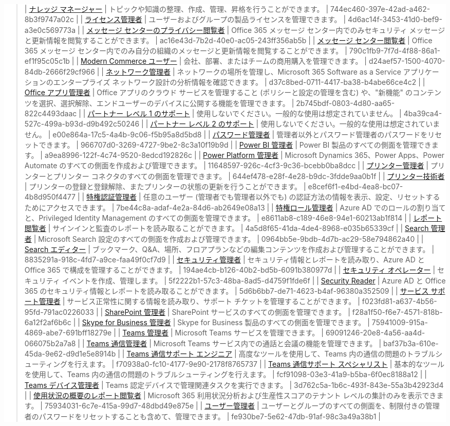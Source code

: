 > | [ナレッジ マネージャー](#knowledge-manager) | トピックや知識の整理、作成、管理、昇格を行うことができます。 | 744ec460-397e-42ad-a462-8b3f9747a02c |
> | [ライセンス管理者](#license-administrator) | ユーザーおよびグループの製品ライセンスを管理できます。 | 4d6ac14f-3453-41d0-bef9-a3e0c569773a |
> | [メッセージ センターのプライバシー閲覧者](#message-center-privacy-reader) | Office 365 メッセージ センター内でのみセキュリティ メッセージと更新情報を閲覧することができます。 | ac16e43d-7b2d-40e0-ac05-243ff356ab5b |
> | [メッセージ センター閲覧者](#message-center-reader) | Office 365 メッセージ センター内でのみ自分の組織のメッセージと更新情報を閲覧することができます。 | 790c1fb9-7f7d-4f88-86a1-ef1f95c05c1b |
> | [Modern Commerce ユーザー](#modern-commerce-user) | 会社、部署、またはチームの商用購入を管理できます。 | d24aef57-1500-4070-84db-2666f29cf966 |
> | [ネットワーク管理者](#network-administrator) | ネットワークの場所を管理し、Microsoft 365 Software as a Service アプリケーションのエンタープライズ ネットワーク設計の分析情報を確認できます。 | d37c8bed-0711-4417-ba38-b4abe66ce4c2 |
> | [Office アプリ管理者](#office-apps-administrator) | Office アプリのクラウド サービスを管理すること (ポリシーと設定の管理を含む) や、"新機能" のコンテンツを選択、選択解除、エンドユーザーのデバイスに公開する機能を管理できます。 | 2b745bdf-0803-4d80-aa65-822c4493daac |
> | [パートナー レベル 1 のサポート](#partner-tier1-support) | 使用しないでください。一般的な使用は想定されていません。 | 4ba39ca4-527c-499a-b93d-d9b492c50246 |
> | [パートナー レベル 2 のサポート](#partner-tier2-support) | 使用しないでください。一般的な使用は想定されていません。 | e00e864a-17c5-4a4b-9c06-f5b95a8d5bd8 |
> | [パスワード管理者](#password-administrator) | 管理者以外とパスワード管理者のパスワードをリセットできます。 | 966707d0-3269-4727-9be2-8c3a10f19b9d |
> | [Power BI 管理者](#power-bi-administrator) | Power BI 製品のすべての側面を管理できます。 | a9ea8996-122f-4c74-9520-8edcd192826c |
> | [Power Platform 管理者](#power-platform-administrator) | Microsoft Dynamics 365、Power Apps、Power Automate のすべての側面を作成および管理できます。 | 11648597-926c-4cf3-9c36-bcebb0ba8dcc |
> | [プリンター管理者](#printer-administrator) | プリンターとプリンター コネクタのすべての側面を管理できます。 | 644ef478-e28f-4e28-b9dc-3fdde9aa0b1f |
> | [プリンター技術者](#printer-technician) | プリンターの登録と登録解除、またプリンターの状態の更新を行うことができます。 | e8cef6f1-e4bd-4ea8-bc07-4b8d950f4477 |
> | [特権認証管理者](#privileged-authentication-administrator) | 任意のユーザー (管理者でも管理者以外でも) の認証方法の情報を表示、設定、リセットするためにアクセスできます。 | 7be44c8a-adaf-4e2a-84d6-ab2649e08a13 |
> | [特権ロール管理者](#privileged-role-administrator) | Azure AD でのロールの割り当てと、Privileged Identity Management のすべての側面を管理できます。 | e8611ab8-c189-46e8-94e1-60213ab1f814 |
> | [レポート閲覧者](#reports-reader) | サインインと監査のレポートを読み取ることができます。 | 4a5d8f65-41da-4de4-8968-e035b65339cf |
> | [Search 管理者](#search-administrator) | Microsoft Search 設定のすべての側面を作成および管理できます。 | 0964bb5e-9bdb-4d7b-ac29-58e794862a40 |
> | [Search エディター](#search-editor) | ブックマーク、Q&A、場所、フロアプランなどの編集コンテンツを作成および管理することができます。 | 8835291a-918c-4fd7-a9ce-faa49f0cf7d9 |
> | [セキュリティ管理者](#security-administrator) | セキュリティ情報とレポートを読み取り、Azure AD と Office 365 で構成を管理することができます。 | 194ae4cb-b126-40b2-bd5b-6091b380977d |
> | [セキュリティ オペレーター](#security-operator) | セキュリティ イベントを作成、管理します。 | 5f2222b1-57c3-48ba-8ad5-d4759f1fde6f |
> | [Security Reader](#security-reader) | Azure AD と Office 365 のセキュリティ情報とレポートを読み取ることができます。 | 5d6b6bb7-de71-4623-b4af-96380a352509 |
> | [サービス サポート管理者](#service-support-administrator) | サービス正常性に関する情報を読み取り、サポート チケットを管理することができます。 | f023fd81-a637-4b56-95fd-791ac0226033 |
> | [SharePoint 管理者](#sharepoint-administrator) | SharePoint サービスのすべての側面を管理できます。 | f28a1f50-f6e7-4571-818b-6a12f2af6b6c |
> | [Skype for Business 管理者](#skype-for-business-administrator) | Skype for Business 製品のすべての側面を管理できます。 | 75941009-915a-4869-abe7-691bff18279e |
> | [Teams 管理者](#teams-administrator) | Microsoft Teams サービスを管理できます。 | 69091246-20e8-4a56-aa4d-066075b2a7a8 |
> | [Teams 通信管理者](#teams-communications-administrator) | Microsoft Teams サービス内での通話と会議の機能を管理できます。 | baf37b3a-610e-45da-9e62-d9d1e5e8914b |
> | [Teams 通信サポート エンジニア](#teams-communications-support-engineer) | 高度なツールを使用して、Teams 内の通信の問題のトラブルシューティングを行えます。 | f70938a0-fc10-4177-9e90-2178f8765737 |
> | [Teams 通信サポート スペシャリスト](#teams-communications-support-specialist) | 基本的なツールを使用して、Teams 内の通信の問題のトラブルシューティングを行えます。 | fcf91098-03e3-41a9-b5ba-6f0ec8188a12 |
> | [Teams デバイス管理者](#teams-devices-administrator) | Teams 認定デバイスで管理関連タスクを実行できます。 | 3d762c5a-1b6c-493f-843e-55a3b42923d4 |
> | [使用状況の概要のレポート閲覧者](#usage-summary-reports-reader) | Microsoft 365 利用状況分析および生産性スコアのテナント レベルの集計のみを表示できます。 | 75934031-6c7e-415a-99d7-48dbd49e875e |
> | [ユーザー管理者](#user-administrator) | ユーザーとグループのすべての側面を、制限付きの管理者のパスワードをリセットすることも含めて、管理できます。 | fe930be7-5e62-47db-91af-98c3a49a38b1 |